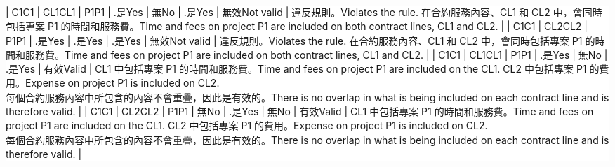 | <span data-ttu-id="f7a0b-199">C1</span><span class="sxs-lookup"><span data-stu-id="f7a0b-199">C1</span></span>       | <span data-ttu-id="f7a0b-200">CL1</span><span class="sxs-lookup"><span data-stu-id="f7a0b-200">CL1</span></span>           | <span data-ttu-id="f7a0b-201">P1</span><span class="sxs-lookup"><span data-stu-id="f7a0b-201">P1</span></span>      | <span data-ttu-id="f7a0b-202">.是</span><span class="sxs-lookup"><span data-stu-id="f7a0b-202">Yes</span></span>          | <span data-ttu-id="f7a0b-203">無</span><span class="sxs-lookup"><span data-stu-id="f7a0b-203">No</span></span>              | <span data-ttu-id="f7a0b-204">.是</span><span class="sxs-lookup"><span data-stu-id="f7a0b-204">Yes</span></span>         | <span data-ttu-id="f7a0b-205">無效</span><span class="sxs-lookup"><span data-stu-id="f7a0b-205">Not valid</span></span>       | <span data-ttu-id="f7a0b-206">違反規則。</span><span class="sxs-lookup"><span data-stu-id="f7a0b-206">Violates the rule.</span></span> <span data-ttu-id="f7a0b-207">在合約服務內容、CL1 和 CL2 中，會同時包括專案 P1 的時間和服務費。</span><span class="sxs-lookup"><span data-stu-id="f7a0b-207">Time and   fees on project P1 are included on both contract lines, CL1 and CL2.</span></span>                                                                                                   |
| <span data-ttu-id="f7a0b-208">C1</span><span class="sxs-lookup"><span data-stu-id="f7a0b-208">C1</span></span>       | <span data-ttu-id="f7a0b-209">CL2</span><span class="sxs-lookup"><span data-stu-id="f7a0b-209">CL2</span></span>           | <span data-ttu-id="f7a0b-210">P1</span><span class="sxs-lookup"><span data-stu-id="f7a0b-210">P1</span></span>      | <span data-ttu-id="f7a0b-211">.是</span><span class="sxs-lookup"><span data-stu-id="f7a0b-211">Yes</span></span>          | <span data-ttu-id="f7a0b-212">.是</span><span class="sxs-lookup"><span data-stu-id="f7a0b-212">Yes</span></span>             | <span data-ttu-id="f7a0b-213">.是</span><span class="sxs-lookup"><span data-stu-id="f7a0b-213">Yes</span></span>         | <span data-ttu-id="f7a0b-214">無效</span><span class="sxs-lookup"><span data-stu-id="f7a0b-214">Not valid</span></span>       | <span data-ttu-id="f7a0b-215">違反規則。</span><span class="sxs-lookup"><span data-stu-id="f7a0b-215">Violates the rule.</span></span> <span data-ttu-id="f7a0b-216">在合約服務內容、CL1 和 CL2 中，會同時包括專案 P1 的時間和服務費。</span><span class="sxs-lookup"><span data-stu-id="f7a0b-216">Time and   fees on project P1 are included on both contract lines, CL1 and CL2.</span></span>                                                                                                   |
| <span data-ttu-id="f7a0b-217">C1</span><span class="sxs-lookup"><span data-stu-id="f7a0b-217">C1</span></span>       | <span data-ttu-id="f7a0b-218">CL1</span><span class="sxs-lookup"><span data-stu-id="f7a0b-218">CL1</span></span>           | <span data-ttu-id="f7a0b-219">P1</span><span class="sxs-lookup"><span data-stu-id="f7a0b-219">P1</span></span>      | <span data-ttu-id="f7a0b-220">.是</span><span class="sxs-lookup"><span data-stu-id="f7a0b-220">Yes</span></span>          | <span data-ttu-id="f7a0b-221">無</span><span class="sxs-lookup"><span data-stu-id="f7a0b-221">No</span></span>              | <span data-ttu-id="f7a0b-222">.是</span><span class="sxs-lookup"><span data-stu-id="f7a0b-222">Yes</span></span>         | <span data-ttu-id="f7a0b-223">有效</span><span class="sxs-lookup"><span data-stu-id="f7a0b-223">Valid</span></span>           | <span data-ttu-id="f7a0b-224">CL1 中包括專案 P1 的時間和服務費。</span><span class="sxs-lookup"><span data-stu-id="f7a0b-224">Time and fees on project P1 are   included on the CL1.</span></span> <span data-ttu-id="f7a0b-225">CL2 中包括專案 P1 的費用。</span><span class="sxs-lookup"><span data-stu-id="f7a0b-225">Expense on project P1 is included on CL2.</span></span> </br>   <span data-ttu-id="f7a0b-226">每個合約服務內容中所包含的內容不會重疊，因此是有效的。</span><span class="sxs-lookup"><span data-stu-id="f7a0b-226">There is no overlap in what is being included on each contract line and is   therefore valid.</span></span>  |
| <span data-ttu-id="f7a0b-227">C1</span><span class="sxs-lookup"><span data-stu-id="f7a0b-227">C1</span></span>       | <span data-ttu-id="f7a0b-228">CL2</span><span class="sxs-lookup"><span data-stu-id="f7a0b-228">CL2</span></span>           | <span data-ttu-id="f7a0b-229">P1</span><span class="sxs-lookup"><span data-stu-id="f7a0b-229">P1</span></span>      | <span data-ttu-id="f7a0b-230">無</span><span class="sxs-lookup"><span data-stu-id="f7a0b-230">No</span></span>           | <span data-ttu-id="f7a0b-231">.是</span><span class="sxs-lookup"><span data-stu-id="f7a0b-231">Yes</span></span>             | <span data-ttu-id="f7a0b-232">無</span><span class="sxs-lookup"><span data-stu-id="f7a0b-232">No</span></span>          | <span data-ttu-id="f7a0b-233">有效</span><span class="sxs-lookup"><span data-stu-id="f7a0b-233">Valid</span></span>           | <span data-ttu-id="f7a0b-234">CL1 中包括專案 P1 的時間和服務費。</span><span class="sxs-lookup"><span data-stu-id="f7a0b-234">Time and fees on project P1 are   included on the CL1.</span></span> <span data-ttu-id="f7a0b-235">CL2 中包括專案 P1 的費用。</span><span class="sxs-lookup"><span data-stu-id="f7a0b-235">Expense on project P1 is included on CL2.</span></span> </br>   <span data-ttu-id="f7a0b-236">每個合約服務內容中所包含的內容不會重疊，因此是有效的。</span><span class="sxs-lookup"><span data-stu-id="f7a0b-236">There is no overlap in what is being included on each contract line and is   therefore valid.</span></span>  |